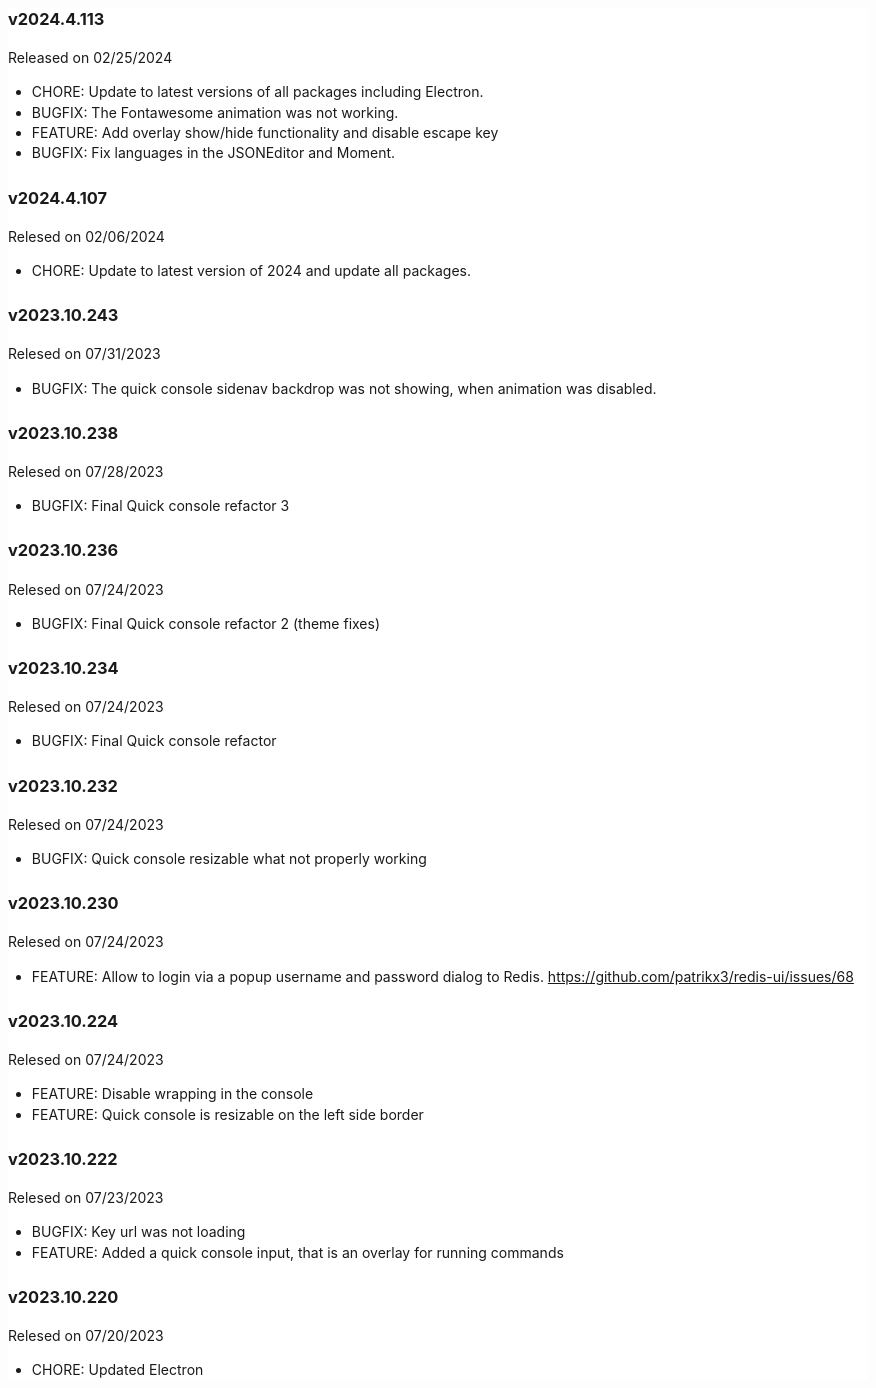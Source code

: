 ### v2024.4.113
Released on 02/25/2024
* CHORE: Update to latest versions of all packages including Electron.
* BUGFIX: The Fontawesome animation was not working.
* FEATURE: Add overlay show/hide functionality and disable escape key
* BUGFIX: Fix languages in the JSONEditor and Moment.

### v2024.4.107
Relesed on 02/06/2024
* CHORE: Update to latest version of 2024 and update all packages.

### v2023.10.243
Relesed on 07/31/2023
* BUGFIX: The quick console sidenav backdrop was not showing, when animation was disabled.

### v2023.10.238
Relesed on 07/28/2023
* BUGFIX: Final Quick console refactor 3

### v2023.10.236
Relesed on 07/24/2023
* BUGFIX: Final Quick console refactor 2 (theme fixes)

### v2023.10.234
Relesed on 07/24/2023
* BUGFIX: Final Quick console refactor

### v2023.10.232
Relesed on 07/24/2023
* BUGFIX: Quick console resizable what not properly working

### v2023.10.230
Relesed on 07/24/2023
* FEATURE: Allow to login via a popup username and password dialog to Redis. https://github.com/patrikx3/redis-ui/issues/68

### v2023.10.224
Relesed on 07/24/2023
* FEATURE: Disable wrapping in the console
* FEATURE: Quick console is resizable on the left side border

### v2023.10.222
Relesed on 07/23/2023
* BUGFIX: Key url was not loading
* FEATURE: Added a quick console input, that is an overlay for running commands

### v2023.10.220
Relesed on 07/20/2023
* CHORE: Updated Electron

